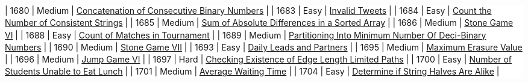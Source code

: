 |  1680  |   Medium   | [Concatenation of Consecutive Binary Numbers](Problems/1680.cpp)                                   |
|  1683  |    Easy    | [Invalid Tweets](Problems/1683.cpp)                                                                |
|  1684  |    Easy    | [Count the Number of Consistent Strings](Problems/1684.cpp)                                        |
|  1685  |   Medium   | [Sum of Absolute Differences in a Sorted Array](Problems/1685.cpp)                                 |
|  1686  |   Medium   | [Stone Game VI](Problems/1686.cpp)                                                                 |
|  1688  |    Easy    | [Count of Matches in Tournament](Problems/1688.cpp)                                                |
|  1689  |   Medium   | [Partitioning Into Minimum Number Of Deci-Binary Numbers](Problems/1689.cpp)                       |
|  1690  |   Medium   | [Stone Game VII](Problems/1690.cpp)                                                                |
|  1693  |    Easy    | [Daily Leads and Partners](Problems/1693.cpp)                                                      |
|  1695  |   Medium   | [Maximum Erasure Value](Problems/1695.cpp)                                                         |
|  1696  |   Medium   | [Jump Game VI](Problems/1696.cpp)                                                                  |
|  1697  |    Hard    | [Checking Existence of Edge Length Limited Paths](Problems/1697.cpp)                               |
|  1700  |    Easy    | [Number of Students Unable to Eat Lunch](Problems/1700.cpp)                                        |
|  1701  |   Medium   | [Average Waiting Time](Problems/1701.cpp)                                                          |
|  1704  |    Easy    | [Determine if String Halves Are Alike](Problems/1704.cpp)                                          |
